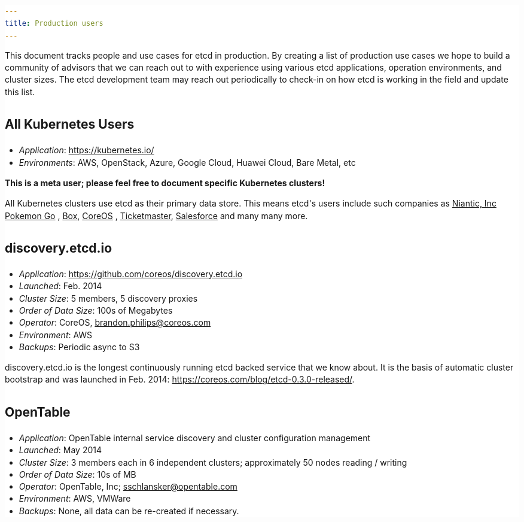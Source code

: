 ```yaml
---
title: Production users
---
```


This document tracks people and use cases for etcd in production. By creating a list of production use cases we hope to
build a community of advisors that we can reach out to with experience using various etcd applications, operation
environments, and cluster sizes. The etcd development team may reach out periodically to check-in on how etcd is working
in the field and update this list.

## All Kubernetes Users

- *Application*: https://kubernetes.io/
- *Environments*: AWS, OpenStack, Azure, Google Cloud, Huawei Cloud, Bare Metal, etc

**This is a meta user; please feel free to document specific Kubernetes clusters!**

All Kubernetes clusters use etcd as their primary data store. This means etcd's users include such companies
as [Niantic, Inc Pokemon Go](https://cloudplatform.googleblog.com/2016/09/bringing-Pokemon-GO-to-life-on-Google-Cloud.html)
, [Box](https://blog.box.com/blog/kubernetes-box-microservices-maximum-velocity/), [CoreOS](https://coreos.com/tectonic)
, [Ticketmaster](https://www.youtube.com/watch?v=wqXVKneP0Hg), [Salesforce](https://www.salesforce.com) and many many
more.

## discovery.etcd.io

- *Application*: https://github.com/coreos/discovery.etcd.io
- *Launched*: Feb. 2014
- *Cluster Size*: 5 members, 5 discovery proxies
- *Order of Data Size*: 100s of Megabytes
- *Operator*: CoreOS, brandon.philips@coreos.com
- *Environment*: AWS
- *Backups*: Periodic async to S3

discovery.etcd.io is the longest continuously running etcd backed service that we know about. It is the basis of
automatic cluster bootstrap and was launched in Feb. 2014: https://coreos.com/blog/etcd-0.3.0-released/.

## OpenTable

- *Application*: OpenTable internal service discovery and cluster configuration management
- *Launched*: May 2014
- *Cluster Size*: 3 members each in 6 independent clusters; approximately 50 nodes reading / writing
- *Order of Data Size*: 10s of MB
- *Operator*: OpenTable, Inc; sschlansker@opentable.com
- *Environment*: AWS, VMWare
- *Backups*: None, all data can be re-created if necessary.
